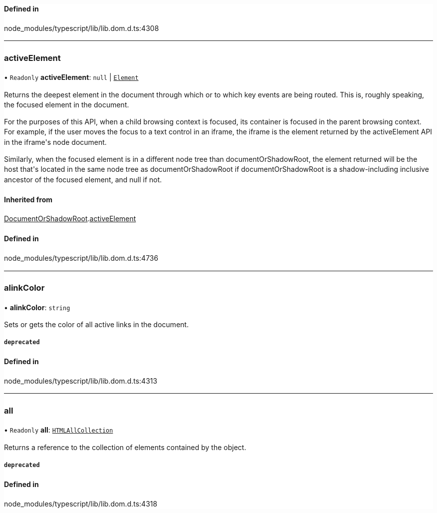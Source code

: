 #### Defined in

node_modules/typescript/lib/lib.dom.d.ts:4308

___

### activeElement

• `Readonly` **activeElement**: ``null`` \| [`Element`](../modules/input._internal_.md#element)

Returns the deepest element in the document through which or to which key events are being routed. This is, roughly speaking, the focused element in the document.

For the purposes of this API, when a child browsing context is focused, its container is focused in the parent browsing context. For example, if the user moves the focus to a text control in an iframe, the iframe is the element returned by the activeElement API in the iframe's node document.

Similarly, when the focused element is in a different node tree than documentOrShadowRoot, the element returned will be the host that's located in the same node tree as documentOrShadowRoot if documentOrShadowRoot is a shadow-including inclusive ancestor of the focused element, and null if not.

#### Inherited from

[DocumentOrShadowRoot](input._internal_.DocumentOrShadowRoot.md).[activeElement](input._internal_.DocumentOrShadowRoot.md#activeelement)

#### Defined in

node_modules/typescript/lib/lib.dom.d.ts:4736

___

### alinkColor

• **alinkColor**: `string`

Sets or gets the color of all active links in the document.

**`deprecated`**

#### Defined in

node_modules/typescript/lib/lib.dom.d.ts:4313

___

### all

• `Readonly` **all**: [`HTMLAllCollection`](../modules/input._internal_.md#htmlallcollection)

Returns a reference to the collection of elements contained by the object.

**`deprecated`**

#### Defined in

node_modules/typescript/lib/lib.dom.d.ts:4318

